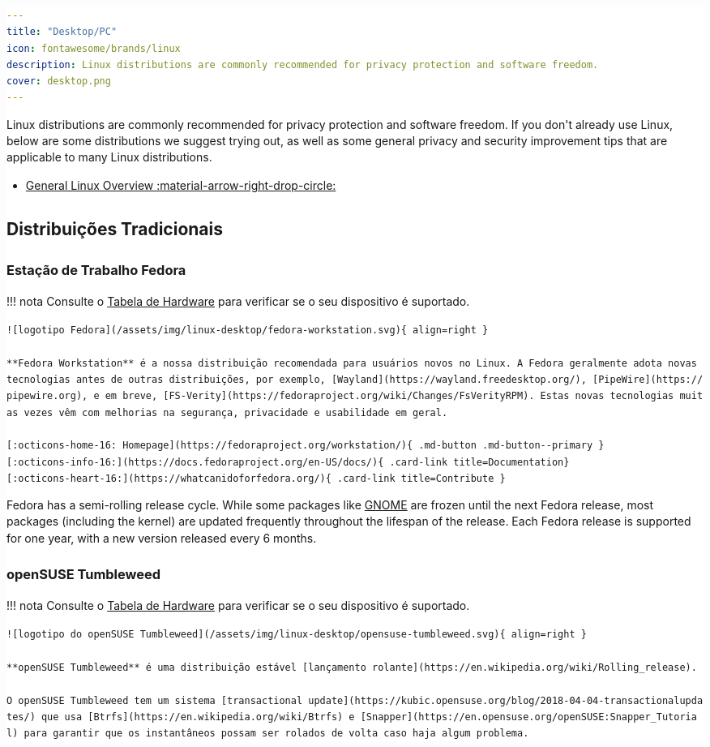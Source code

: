 ```yaml
---
title: "Desktop/PC"
icon: fontawesome/brands/linux
description: Linux distributions are commonly recommended for privacy protection and software freedom.
cover: desktop.png
---
```


Linux distributions are commonly recommended for privacy protection and software freedom. If you don't already use Linux, below are some distributions we suggest trying out, as well as some general privacy and security improvement tips that are applicable to many Linux distributions.

- [General Linux Overview :material-arrow-right-drop-circle:](os/linux-overview.md)

## Distribuições Tradicionais

### Estação de Trabalho Fedora

!!! nota
    Consulte o [Tabela de Hardware](https://openwrt.org/toh/start) para verificar se o seu dispositivo é suportado.

    ![logotipo Fedora](/assets/img/linux-desktop/fedora-workstation.svg){ align=right }
    
    **Fedora Workstation** é a nossa distribuição recomendada para usuários novos no Linux. A Fedora geralmente adota novas tecnologias antes de outras distribuições, por exemplo, [Wayland](https://wayland.freedesktop.org/), [PipeWire](https://pipewire.org), e em breve, [FS-Verity](https://fedoraproject.org/wiki/Changes/FsVerityRPM). Estas novas tecnologias muitas vezes vêm com melhorias na segurança, privacidade e usabilidade em geral.
    
    [:octicons-home-16: Homepage](https://fedoraproject.org/workstation/){ .md-button .md-button--primary }
    [:octicons-info-16:](https://docs.fedoraproject.org/en-US/docs/){ .card-link title=Documentation}
    [:octicons-heart-16:](https://whatcanidoforfedora.org/){ .card-link title=Contribute }

Fedora has a semi-rolling release cycle. While some packages like [GNOME](https://www.gnome.org) are frozen until the next Fedora release, most packages (including the kernel) are updated frequently throughout the lifespan of the release. Each Fedora release is supported for one year, with a new version released every 6 months.

### openSUSE Tumbleweed

!!! nota
    Consulte o [Tabela de Hardware](https://openwrt.org/toh/start) para verificar se o seu dispositivo é suportado.

    ![logotipo do openSUSE Tumbleweed](/assets/img/linux-desktop/opensuse-tumbleweed.svg){ align=right }
    
    **openSUSE Tumbleweed** é uma distribuição estável [lançamento rolante](https://en.wikipedia.org/wiki/Rolling_release).
    
    O openSUSE Tumbleweed tem um sistema [transactional update](https://kubic.opensuse.org/blog/2018-04-04-transactionalupdates/) que usa [Btrfs](https://en.wikipedia.org/wiki/Btrfs) e [Snapper](https://en.opensuse.org/openSUSE:Snapper_Tutorial) para garantir que os instantâneos possam ser rolados de volta caso haja algum problema.
    